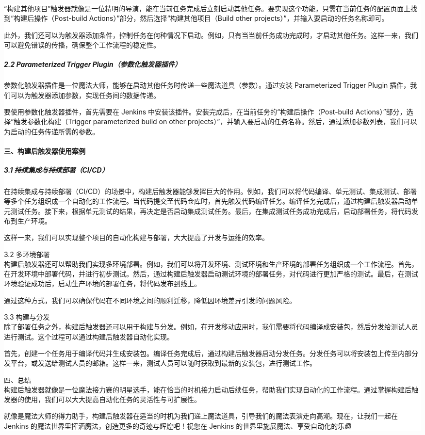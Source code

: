 “构建其他项目”触发器就像是一位精明的导演，能在当前任务完成后立刻启动其他任务。要实现这个功能，只需在当前任务的配置页面上找到“构建后操作（Post-build Actions）”部分，然后选择“构建其他项目（Build other projects）”，并输入要启动的任务名称即可。  

此外，我们还可以为触发器添加条件，控制任务在何种情况下启动。例如，只有当当前任务成功完成时，才启动其他任务。这样一来，我们可以避免错误的传播，确保整个工作流程的稳定性。  

##### 2.2 Parameterized Trigger Plugin（参数化触发器插件）

参数化触发器插件是一位魔法大师，能够在启动其他任务时传递一些魔法道具（参数）。通过安装 Parameterized Trigger Plugin 插件，我们可以为触发器添加参数，实现任务间的数据传递。  

要使用参数化触发器插件，首先需要在 Jenkins 中安装该插件。安装完成后，在当前任务的“构建后操作（Post-build Actions）”部分，选择“触发参数化构建（Trigger parameterized build on other projects）”，并输入要启动的任务名称。然后，通过添加参数列表，我们可以为启动的任务传递所需的参数。  

#### 三、构建后触发器使用案例

##### 3.1 持续集成与持续部署（CI/CD）

在持续集成与持续部署（CI/CD）的场景中，构建后触发器能够发挥巨大的作用。例如，我们可以将代码编译、单元测试、集成测试、部署等多个任务组织成一个自动化的工作流程。当代码提交至代码仓库时，首先触发代码编译任务。编译任务完成后，通过构建后触发器启动单元测试任务。接下来，根据单元测试的结果，再决定是否启动集成测试任务。最后，在集成测试任务成功完成后，启动部署任务，将代码发布到生产环境。  

这样一来，我们可以实现整个项目的自动化构建与部署，大大提高了开发与运维的效率。  

3.2 多环境部署  
构建后触发器还可以帮助我们实现多环境部署。例如，我们可以将开发环境、测试环境和生产环境的部署任务组织成一个工作流程。首先，在开发环境中部署代码，并进行初步测试。然后，通过构建后触发器启动测试环境的部署任务，对代码进行更加严格的测试。最后，在测试环境验证成功后，启动生产环境的部署任务，将代码发布到线上。  

通过这种方式，我们可以确保代码在不同环境之间的顺利迁移，降低因环境差异引发的问题风险。  

3.3 构建与分发  
除了部署任务之外，构建后触发器还可以用于构建与分发。例如，在开发移动应用时，我们需要将代码编译成安装包，然后分发给测试人员进行测试。这个过程可以通过构建后触发器自动化实现。  

首先，创建一个任务用于编译代码并生成安装包。编译任务完成后，通过构建后触发器启动分发任务。分发任务可以将安装包上传至内部分发平台，或发送给测试人员的邮箱。这样一来，测试人员可以随时获取到最新的安装包，进行测试工作。  

四、总结  
构建后触发器就像是一位魔法接力赛的明星选手，能在恰当的时机接力启动后续任务，帮助我们实现自动化的工作流程。通过掌握构建后触发器的使用，我们可以大大提高自动化任务的灵活性与可扩展性。  

就像是魔法大师的得力助手，构建后触发器在适当的时机为我们递上魔法道具，引导我们的魔法表演走向高潮。现在，让我们一起在 Jenkins 的魔法世界里挥洒魔法，创造更多的奇迹与辉煌吧！祝您在 Jenkins 的世界里施展魔法、享受自动化的乐趣
